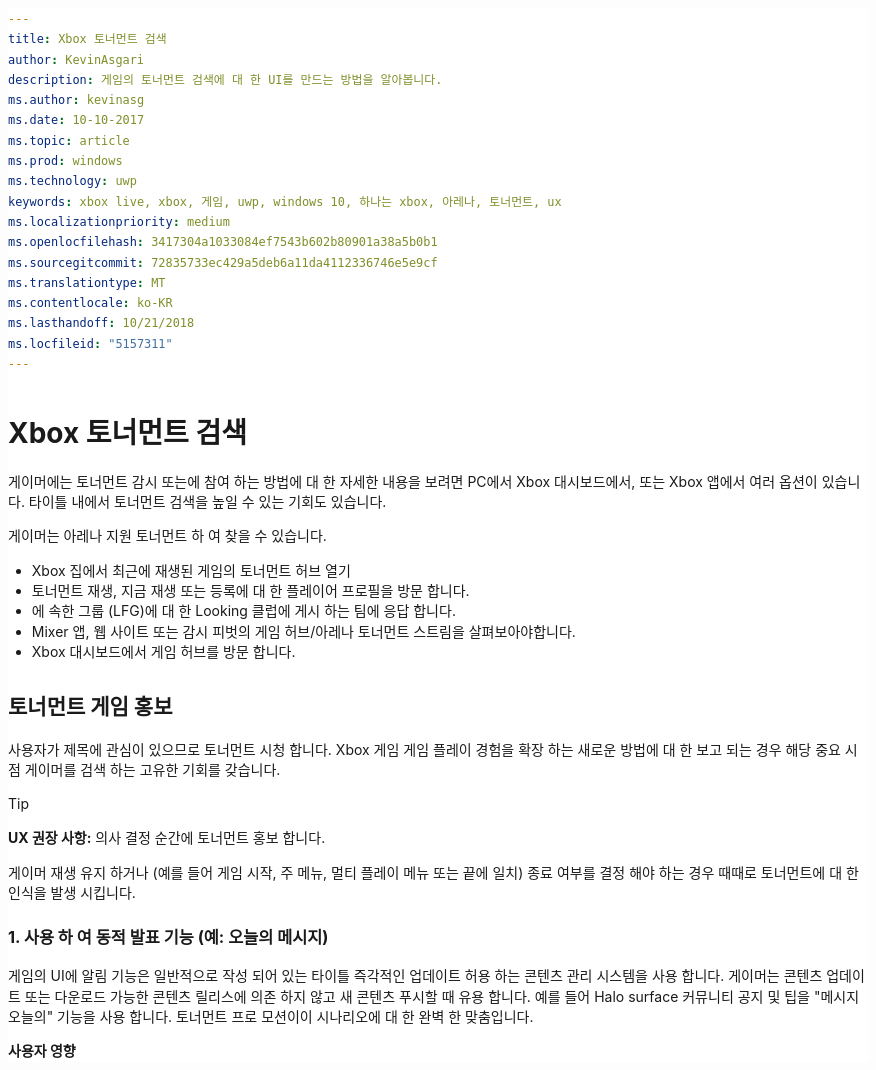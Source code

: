 ```yaml
---
title: Xbox 토너먼트 검색
author: KevinAsgari
description: 게임의 토너먼트 검색에 대 한 UI를 만드는 방법을 알아봅니다.
ms.author: kevinasg
ms.date: 10-10-2017
ms.topic: article
ms.prod: windows
ms.technology: uwp
keywords: xbox live, xbox, 게임, uwp, windows 10, 하나는 xbox, 아레나, 토너먼트, ux
ms.localizationpriority: medium
ms.openlocfilehash: 3417304a1033084ef7543b602b80901a38a5b0b1
ms.sourcegitcommit: 72835733ec429a5deb6a11da4112336746e5e9cf
ms.translationtype: MT
ms.contentlocale: ko-KR
ms.lasthandoff: 10/21/2018
ms.locfileid: "5157311"
---
```

# <a name="discovering-xbox-tournaments"></a>Xbox 토너먼트 검색

게이머에는 토너먼트 감시 또는에 참여 하는 방법에 대 한 자세한 내용을 보려면 PC에서 Xbox 대시보드에서, 또는 Xbox 앱에서 여러 옵션이 있습니다. 타이틀 내에서 토너먼트 검색을 높일 수 있는 기회도 있습니다.  

게이머는 아레나 지원 토너먼트 하 여 찾을 수 있습니다.

* Xbox 집에서 최근에 재생된 게임의 토너먼트 허브 열기
* 토너먼트 재생, 지금 재생 또는 등록에 대 한 플레이어 프로필을 방문 합니다.
* 에 속한 그룹 (LFG)에 대 한 Looking 클럽에 게시 하는 팀에 응답 합니다.
* Mixer 앱, 웹 사이트 또는 감시 피벗의 게임 허브/아레나 토너먼트 스트림을 살펴보아야합니다.
* Xbox 대시보드에서 게임 허브를 방문 합니다.

## <a name="promoting-tournaments-in-game"></a>토너먼트 게임 홍보

사용자가 제목에 관심이 있으므로 토너먼트 시청 합니다. Xbox 게임 게임 플레이 경험을 확장 하는 새로운 방법에 대 한 보고 되는 경우 해당 중요 시점 게이머를 검색 하는 고유한 기회를 갖습니다.

> [!TIP]
> **UX 권장 사항:** 의사 결정 순간에 토너먼트 홍보 합니다.
>
> 게이머 재생 유지 하거나 (예를 들어 게임 시작, 주 메뉴, 멀티 플레이 메뉴 또는 끝에 일치) 종료 여부를 결정 해야 하는 경우 때때로 토너먼트에 대 한 인식을 발생 시킵니다.

### <a name="1--use-a-dynamic-announcement-feature-example-message-of-the-day"></a>1. 사용 하 여 동적 발표 기능 (예: 오늘의 메시지)

게임의 UI에 알림 기능은 일반적으로 작성 되어 있는 타이틀 즉각적인 업데이트 허용 하는 콘텐츠 관리 시스템을 사용 합니다. 게이머는 콘텐츠 업데이트 또는 다운로드 가능한 콘텐츠 릴리스에 의존 하지 않고 새 콘텐츠 푸시할 때 유용 합니다. 예를 들어 Halo surface 커뮤니티 공지 및 팁을 "메시지 오늘의" 기능을 사용 합니다. 토너먼트 프로 모션이이 시나리오에 대 한 완벽 한 맞춤입니다.

**사용자 영향**
